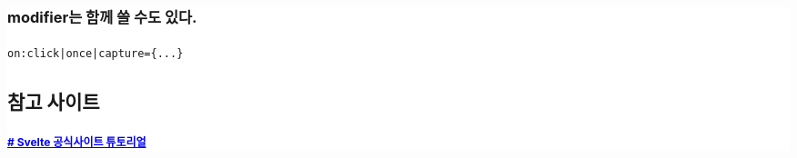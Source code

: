 ### modifier는 함께 쓸 수도 있다.
```on:click|once|capture={...}```













## 참고 사이트
<a href='https://svelte.dev/tutorial/making-an-app' target='_blank' style="color:blue; font-size:12px; font-weight:bold;"># Svelte 공식사이트 튜토리얼</a>